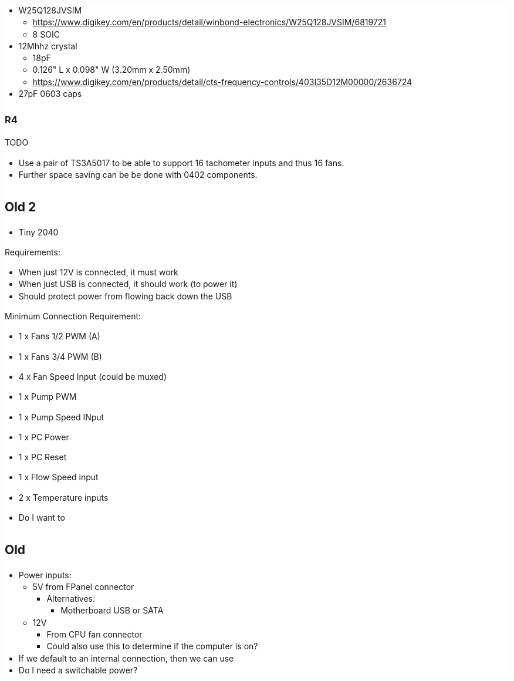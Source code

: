 - W25Q128JVSIM
    - https://www.digikey.com/en/products/detail/winbond-electronics/W25Q128JVSIM/6819721
    - 8 SOIC
- 12Mhhz crystal
    - 18pF
    - 0.126" L x 0.098" W (3.20mm x 2.50mm)
    - https://www.digikey.com/en/products/detail/cts-frequency-controls/403I35D12M00000/2636724
- 27pF 0603 caps

### R4

TODO

- Use a pair of TS3A5017 to be able to support 16 tachometer inputs and thus 16 fans.
- Further space saving can be be done with 0402 components.





## Old 2


- Tiny 2040


Requirements:
- When just 12V is connected, it must work
- When just USB is connected, it should work (to power it)
- Should protect power from flowing back down the USB 


Minimum Connection Requirement:
- 1 x Fans 1/2 PWM (A)
- 1 x Fans 3/4 PWM (B)
- 4 x Fan Speed Input (could be muxed)
- 1 x Pump PWM
- 1 x Pump Speed INput

- 1 x PC Power
- 1 x PC Reset

- 1 x Flow Speed input
- 2 x Temperature inputs

- Do I want to 


## Old


- Power inputs:
    - 5V from FPanel connector
        - Alternatives:
            - Motherboard USB or SATA
    - 12V
        - From CPU fan connector
        - Could also use this to determine if the computer is on?
- If we default to an internal connection, then we can use 
- Do I need a switchable power?
